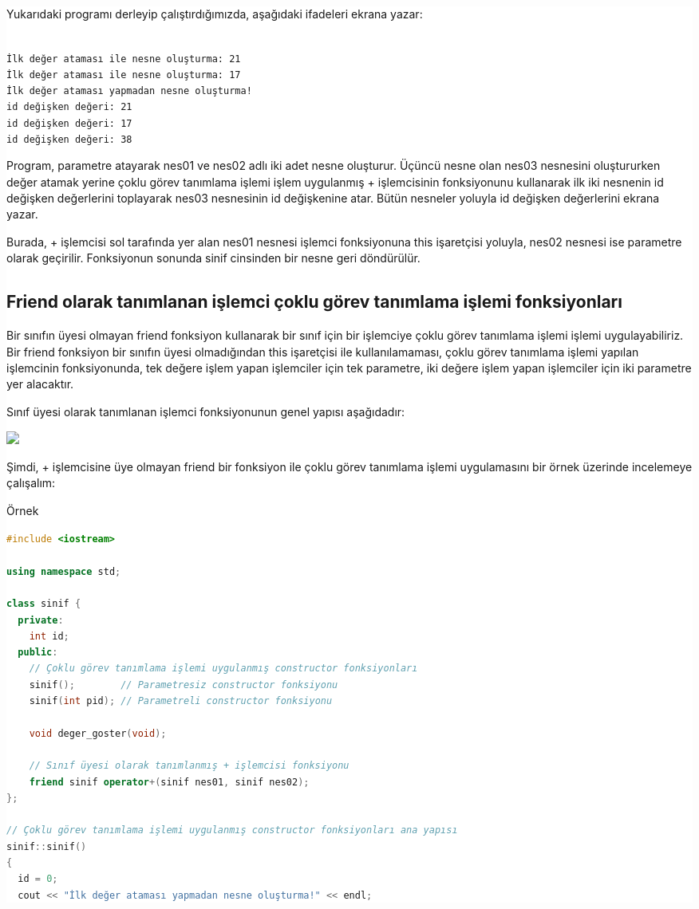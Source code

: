 ```c++

```

Yukarıdaki programı derleyip çalıştırdığımızda, aşağıdaki ifadeleri ekrana yazar:

```

İlk değer ataması ile nesne oluşturma: 21
İlk değer ataması ile nesne oluşturma: 17
İlk değer ataması yapmadan nesne oluşturma!
id değişken değeri: 21
id değişken değeri: 17
id değişken değeri: 38

```

Program, parametre atayarak nes01 ve nes02 adlı iki adet nesne oluşturur. Üçüncü nesne olan nes03 nesnesini oluştururken değer atamak yerine çoklu görev tanımlama işlemi işlem uygulanmış + işlemcisinin fonksiyonunu kullanarak ilk iki nesnenin id değişken değerlerini toplayarak nes03 nesnesinin id değişkenine atar. Bütün nesneler yoluyla id değişken değerlerini ekrana yazar.

Burada, + işlemcisi sol tarafında yer alan nes01 nesnesi işlemci fonksiyonuna this işaretçisi yoluyla, nes02 nesnesi ise parametre olarak geçirilir. Fonksiyonun sonunda sinif cinsinden bir nesne geri döndürülür.

## Friend olarak tanımlanan işlemci çoklu görev tanımlama işlemi fonksiyonları

Bir sınıfın üyesi olmayan friend fonksiyon kullanarak bir sınıf için bir işlemciye çoklu görev tanımlama işlemi işlemi uygulayabiliriz. Bir friend fonksiyon bir sınıfın üyesi olmadığından this işaretçisi ile kullanılamaması, çoklu görev tanımlama işlemi yapılan işlemcinin fonksiyonunda, tek değere işlem yapan işlemciler için tek parametre, iki değere işlem yapan işlemciler için iki parametre yer alacaktır.

Sınıf üyesi olarak tanımlanan işlemci fonksiyonunun genel yapısı aşağıdadır:

![](cprog/oproverload01.png)

Şimdi, + işlemcisine üye olmayan friend bir fonksiyon ile çoklu görev tanımlama işlemi uygulamasını bir örnek üzerinde incelemeye çalışalım:

Örnek

```c++
#include <iostream>

using namespace std;

class sinif {
  private:
    int id;
  public:
	// Çoklu görev tanımlama işlemi uygulanmış constructor fonksiyonları
	sinif();        // Parametresiz constructor fonksiyonu
	sinif(int pid); // Parametreli constructor fonksiyonu

	void deger_goster(void);
	
	// Sınıf üyesi olarak tanımlanmış + işlemcisi fonksiyonu 
	friend sinif operator+(sinif nes01, sinif nes02);
};

// Çoklu görev tanımlama işlemi uygulanmış constructor fonksiyonları ana yapısı
sinif::sinif()
{
  id = 0;
  cout << "İlk değer ataması yapmadan nesne oluşturma!" << endl;
```
